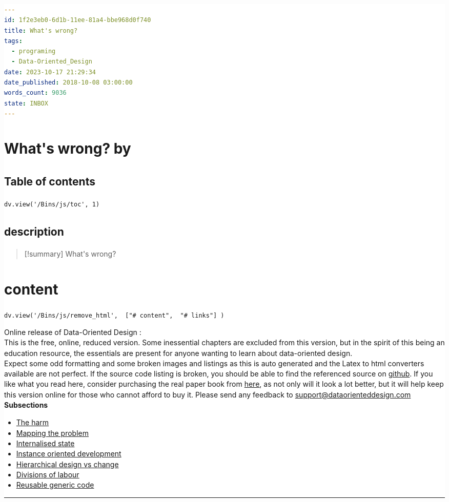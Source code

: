 ```yaml
---
id: 1f2e3eb0-6d1b-11ee-81a4-bbe968d0f740
title: What's wrong?
tags:
  - programing
  - Data-Oriented_Design
date: 2023-10-17 21:29:34
date_published: 2018-10-08 03:00:00
words_count: 9036
state: INBOX
---
```


# What's wrong? by 
## Table of contents
```dataviewjs 
dv.view('/Bins/js/toc', 1) 
```


## description
>[!summary] 
> What's wrong?


# content
```dataviewjs 
dv.view('/Bins/js/remove_html',  ["# content",  "# links"] ) 
```
Online release of Data-Oriented Design :   
This is the free, online, reduced version. Some inessential chapters are excluded from this version, but in the spirit of this being an education resource, the essentials are present for anyone wanting to learn about data-oriented design.  
Expect some odd formatting and some broken images and listings as this is auto generated and the Latex to html converters available are not perfect. If the source code listing is broken, you should be able to find the referenced source on [github](https://github.com/raspofabs/dodbooksourcecode/). If you like what you read here, consider purchasing the real paper book from [here](https://www.amazon.com/dp/1916478700), as not only will it look a lot better, but it will help keep this version online for those who cannot afford to buy it. Please send any feedback to [support@dataorienteddesign.com](mailto:support@dataorienteddesign.com)  
**Subsections** 
* [The harm](https://www.dataorienteddesign.com/dodbook/node12.html#SECTION001210000000000000000)
* [Mapping the problem](https://www.dataorienteddesign.com/dodbook/node12.html#SECTION001220000000000000000)
* [Internalised state](https://www.dataorienteddesign.com/dodbook/node12.html#SECTION001230000000000000000)
* [Instance oriented development](https://www.dataorienteddesign.com/dodbook/node12.html#SECTION001240000000000000000)
* [Hierarchical design vs change](https://www.dataorienteddesign.com/dodbook/node12.html#SECTION001250000000000000000)
* [Divisions of labour](https://www.dataorienteddesign.com/dodbook/node12.html#SECTION001260000000000000000)
* [Reusable generic code](https://www.dataorienteddesign.com/dodbook/node12.html#SECTION001270000000000000000)

---
